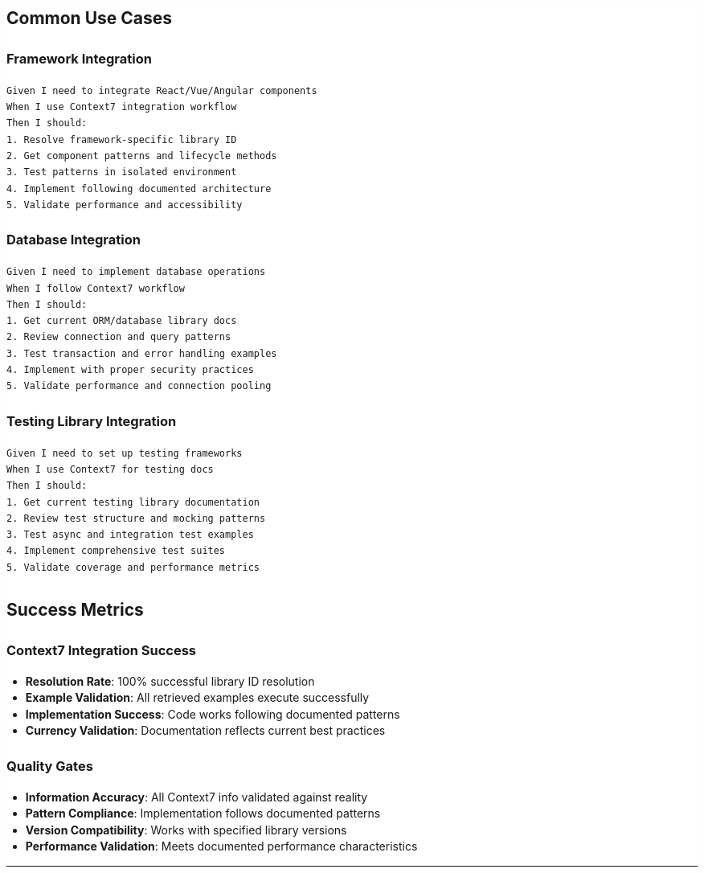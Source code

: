 ## Common Use Cases

### Framework Integration
```gherkin
Given I need to integrate React/Vue/Angular components
When I use Context7 integration workflow
Then I should:
1. Resolve framework-specific library ID
2. Get component patterns and lifecycle methods
3. Test patterns in isolated environment
4. Implement following documented architecture
5. Validate performance and accessibility
```

### Database Integration
```gherkin
Given I need to implement database operations
When I follow Context7 workflow
Then I should:
1. Get current ORM/database library docs
2. Review connection and query patterns
3. Test transaction and error handling examples
4. Implement with proper security practices
5. Validate performance and connection pooling
```

### Testing Library Integration
```gherkin
Given I need to set up testing frameworks
When I use Context7 for testing docs
Then I should:
1. Get current testing library documentation
2. Review test structure and mocking patterns
3. Test async and integration test examples
4. Implement comprehensive test suites
5. Validate coverage and performance metrics
```

## Success Metrics

### Context7 Integration Success
- **Resolution Rate**: 100% successful library ID resolution
- **Example Validation**: All retrieved examples execute successfully
- **Implementation Success**: Code works following documented patterns
- **Currency Validation**: Documentation reflects current best practices

### Quality Gates
- **Information Accuracy**: All Context7 info validated against reality
- **Pattern Compliance**: Implementation follows documented patterns
- **Version Compatibility**: Works with specified library versions
- **Performance Validation**: Meets documented performance characteristics

---